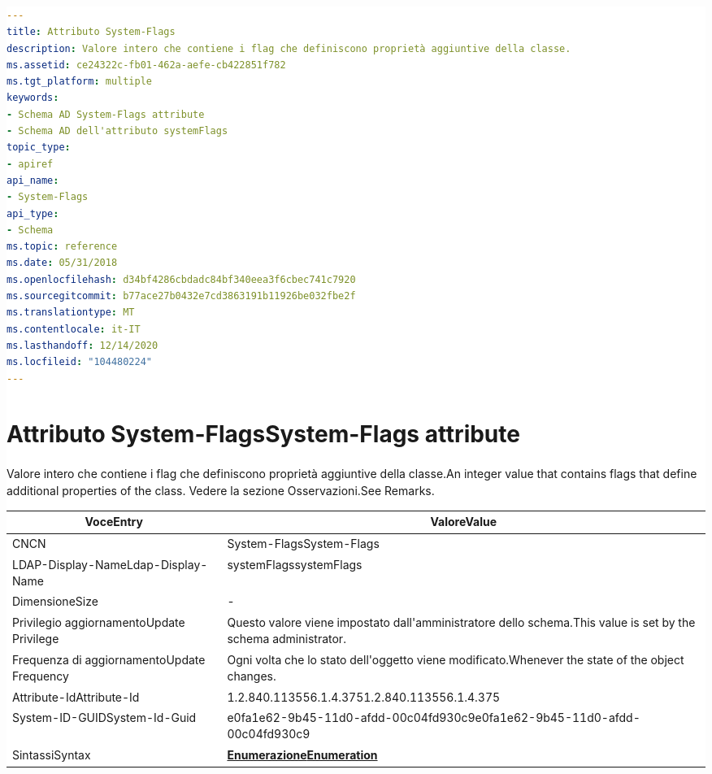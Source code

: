 ```yaml
---
title: Attributo System-Flags
description: Valore intero che contiene i flag che definiscono proprietà aggiuntive della classe.
ms.assetid: ce24322c-fb01-462a-aefe-cb422851f782
ms.tgt_platform: multiple
keywords:
- Schema AD System-Flags attribute
- Schema AD dell'attributo systemFlags
topic_type:
- apiref
api_name:
- System-Flags
api_type:
- Schema
ms.topic: reference
ms.date: 05/31/2018
ms.openlocfilehash: d34bf4286cbdadc84bf340eea3f6cbec741c7920
ms.sourcegitcommit: b77ace27b0432e7cd3863191b11926be032fbe2f
ms.translationtype: MT
ms.contentlocale: it-IT
ms.lasthandoff: 12/14/2020
ms.locfileid: "104480224"
---
```

# <a name="system-flags-attribute"></a><span data-ttu-id="bca38-105">Attributo System-Flags</span><span class="sxs-lookup"><span data-stu-id="bca38-105">System-Flags attribute</span></span>

<span data-ttu-id="bca38-106">Valore intero che contiene i flag che definiscono proprietà aggiuntive della classe.</span><span class="sxs-lookup"><span data-stu-id="bca38-106">An integer value that contains flags that define additional properties of the class.</span></span> <span data-ttu-id="bca38-107">Vedere la sezione Osservazioni.</span><span class="sxs-lookup"><span data-stu-id="bca38-107">See Remarks.</span></span>



| <span data-ttu-id="bca38-108">Voce</span><span class="sxs-lookup"><span data-stu-id="bca38-108">Entry</span></span> | <span data-ttu-id="bca38-109">Valore</span><span class="sxs-lookup"><span data-stu-id="bca38-109">Value</span></span> |
|-------------------|------------------------------------------------|
| <span data-ttu-id="bca38-110">CN</span><span class="sxs-lookup"><span data-stu-id="bca38-110">CN</span></span>                | <span data-ttu-id="bca38-111">System-Flags</span><span class="sxs-lookup"><span data-stu-id="bca38-111">System-Flags</span></span>                                   |
| <span data-ttu-id="bca38-112">LDAP-Display-Name</span><span class="sxs-lookup"><span data-stu-id="bca38-112">Ldap-Display-Name</span></span> | <span data-ttu-id="bca38-113">systemFlags</span><span class="sxs-lookup"><span data-stu-id="bca38-113">systemFlags</span></span>                                    |
| <span data-ttu-id="bca38-114">Dimensione</span><span class="sxs-lookup"><span data-stu-id="bca38-114">Size</span></span>              | \-                                             |
| <span data-ttu-id="bca38-115">Privilegio aggiornamento</span><span class="sxs-lookup"><span data-stu-id="bca38-115">Update Privilege</span></span>  | <span data-ttu-id="bca38-116">Questo valore viene impostato dall'amministratore dello schema.</span><span class="sxs-lookup"><span data-stu-id="bca38-116">This value is set by the schema administrator.</span></span> |
| <span data-ttu-id="bca38-117">Frequenza di aggiornamento</span><span class="sxs-lookup"><span data-stu-id="bca38-117">Update Frequency</span></span>  | <span data-ttu-id="bca38-118">Ogni volta che lo stato dell'oggetto viene modificato.</span><span class="sxs-lookup"><span data-stu-id="bca38-118">Whenever the state of the object changes.</span></span>      |
| <span data-ttu-id="bca38-119">Attribute-Id</span><span class="sxs-lookup"><span data-stu-id="bca38-119">Attribute-Id</span></span>      | <span data-ttu-id="bca38-120">1.2.840.113556.1.4.375</span><span class="sxs-lookup"><span data-stu-id="bca38-120">1.2.840.113556.1.4.375</span></span>                         |
| <span data-ttu-id="bca38-121">System-ID-GUID</span><span class="sxs-lookup"><span data-stu-id="bca38-121">System-Id-Guid</span></span>    | <span data-ttu-id="bca38-122">e0fa1e62-9b45-11d0-afdd-00c04fd930c9</span><span class="sxs-lookup"><span data-stu-id="bca38-122">e0fa1e62-9b45-11d0-afdd-00c04fd930c9</span></span>           |
| <span data-ttu-id="bca38-123">Sintassi</span><span class="sxs-lookup"><span data-stu-id="bca38-123">Syntax</span></span>            | [<span data-ttu-id="bca38-124">**Enumerazione**</span><span class="sxs-lookup"><span data-stu-id="bca38-124">**Enumeration**</span></span>](s-enumeration.md)           |
